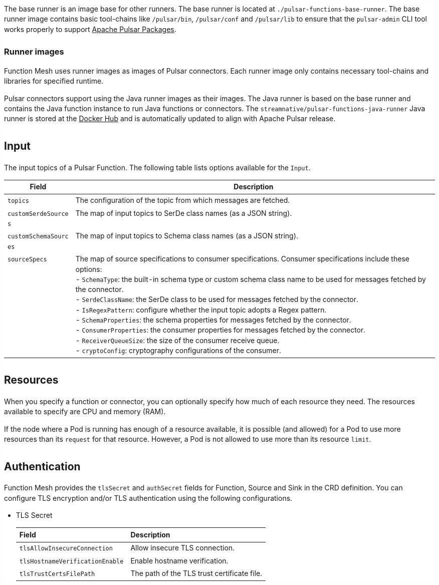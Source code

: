 The base runner is an image base for other runners. The base runner is located at `./pulsar-functions-base-runner`. The base runner image contains basic tool-chains like `/pulsar/bin`, `/pulsar/conf` and `/pulsar/lib` to ensure that the `pulsar-admin` CLI tool works properly to support [Apache Pulsar Packages](http://pulsar.apache.org/docs/en/next/admin-api-packages/).

### Runner images

Function Mesh uses runner images as images of Pulsar connectors. Each runner image only contains necessary tool-chains and libraries for specified runtime.

Pulsar connectors support using the Java runner images as their images. The Java runner is based on the base runner and contains the Java function instance to run Java functions or connectors. The `streamnative/pulsar-functions-java-runner` Java runner is stored at the [Docker Hub](https://hub.docker.com/r/streamnative/pulsar-functions-java-runner) and is automatically updated to align with Apache Pulsar release.

## Input

The input topics of a Pulsar Function. The following table lists options available for the `Input`.

| Field | Description |
| --- | --- |
| `topics` | The configuration of the topic from which messages are fetched. |
| `customSerdeSources` | The map of input topics to SerDe class names (as a JSON string). |
| `customSchemaSources` | The map of input topics to Schema class names (as a JSON string). |
| `sourceSpecs` | The map of source specifications to consumer specifications. Consumer specifications include these options: <br />- `SchemaType`: the built-in schema type or custom schema class name to be used for messages fetched by the connector. <br />- `SerdeClassName`: the SerDe class to be used for messages fetched by the connector. <br />- `IsRegexPattern`: configure whether the input topic adopts a Regex pattern. <br />- `SchemaProperties`: the schema properties for messages fetched by the connector. <br />- `ConsumerProperties`: the consumer properties for messages fetched by the connector. <br />- `ReceiverQueueSize`: the size of the consumer receive queue. <br /> - `cryptoConfig`: cryptography configurations of the consumer. |

## Resources

When you specify a function or connector, you can optionally specify how much of each resource they need. The resources available to specify are CPU and memory (RAM).

If the node where a Pod is running has enough of a resource available, it is possible (and allowed) for a Pod to use more resources than its `request` for that resource. However, a Pod is not allowed to use more than its resource `limit`.

## Authentication

Function Mesh provides the `tlsSecret` and `authSecret` fields for Function, Source and Sink in the CRD definition. You can configure TLS encryption and/or TLS authentication using the following configurations.

- TLS Secret

    | Field | Description |
    | --- | --- |
    | `tlsAllowInsecureConnection` | Allow insecure TLS connection. |
    | `tlsHostnameVerificationEnable` | Enable hostname verification. |
    | `tlsTrustCertsFilePath` | The path of the TLS trust certificate file. |
